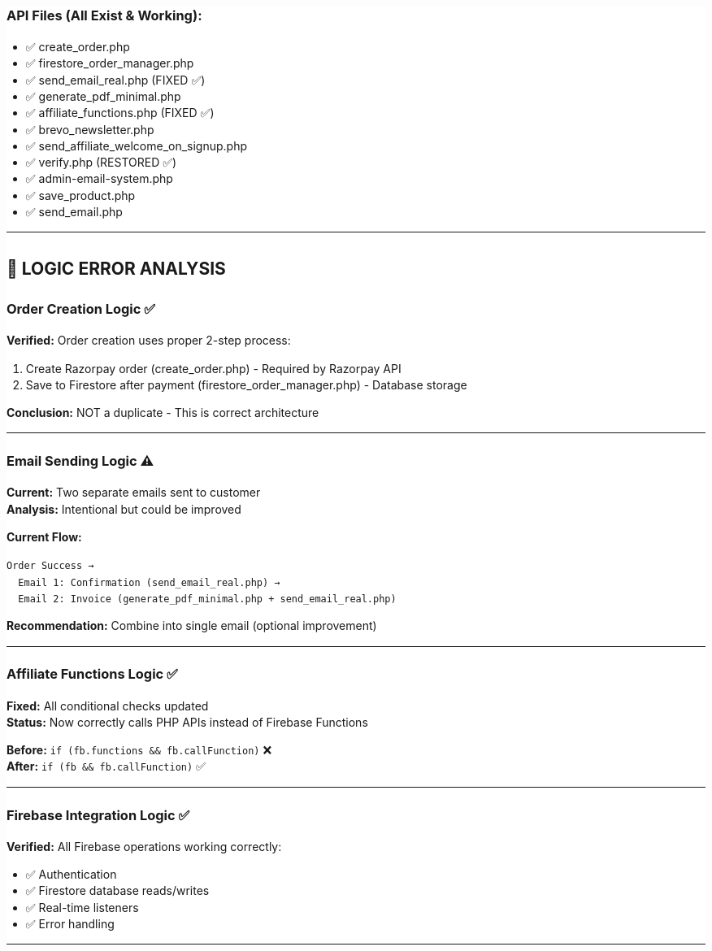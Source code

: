### API Files (All Exist & Working):
- ✅ create_order.php
- ✅ firestore_order_manager.php
- ✅ send_email_real.php (FIXED ✅)
- ✅ generate_pdf_minimal.php
- ✅ affiliate_functions.php (FIXED ✅)
- ✅ brevo_newsletter.php
- ✅ send_affiliate_welcome_on_signup.php
- ✅ verify.php (RESTORED ✅)
- ✅ admin-email-system.php
- ✅ save_product.php
- ✅ send_email.php

---

## 🎯 LOGIC ERROR ANALYSIS

### Order Creation Logic ✅
**Verified:** Order creation uses proper 2-step process:
1. Create Razorpay order (create_order.php) - Required by Razorpay API
2. Save to Firestore after payment (firestore_order_manager.php) - Database storage

**Conclusion:** NOT a duplicate - This is correct architecture

---

### Email Sending Logic ⚠️
**Current:** Two separate emails sent to customer  
**Analysis:** Intentional but could be improved

**Current Flow:**
```
Order Success → 
  Email 1: Confirmation (send_email_real.php) → 
  Email 2: Invoice (generate_pdf_minimal.php + send_email_real.php)
```

**Recommendation:** Combine into single email (optional improvement)

---

### Affiliate Functions Logic ✅
**Fixed:** All conditional checks updated  
**Status:** Now correctly calls PHP APIs instead of Firebase Functions

**Before:** `if (fb.functions && fb.callFunction)` ❌  
**After:** `if (fb && fb.callFunction)` ✅

---

### Firebase Integration Logic ✅
**Verified:** All Firebase operations working correctly:
- ✅ Authentication
- ✅ Firestore database reads/writes
- ✅ Real-time listeners
- ✅ Error handling

---